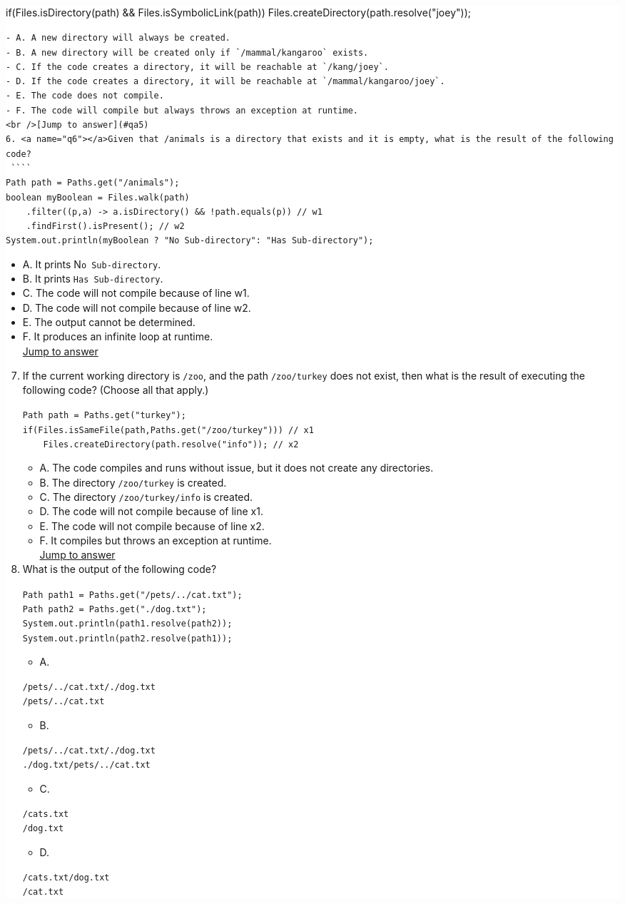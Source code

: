    if(Files.isDirectory(path) && Files.isSymbolicLink(path))
        Files.createDirectory(path.resolve("joey"));
   ````
   - A. A new directory will always be created.
   - B. A new directory will be created only if `/mammal/kangaroo` exists.
   - C. If the code creates a directory, it will be reachable at `/kang/joey`.
   - D. If the code creates a directory, it will be reachable at `/mammal/kangaroo/joey`.
   - E. The code does not compile.
   - F. The code will compile but always throws an exception at runtime.
<br />[Jump to answer](#qa5)
6. <a name="q6"></a>Given that /animals is a directory that exists and it is empty, what is the result of the following code?
    ````
   Path path = Paths.get("/animals");
   boolean myBoolean = Files.walk(path)
       .filter((p,a) -> a.isDirectory() && !path.equals(p)) // w1
       .findFirst().isPresent(); // w2
   System.out.println(myBoolean ? "No Sub-directory": "Has Sub-directory");
   ````
   - A. It prints N`o Sub-directory`.
   - B. It prints `Has Sub-directory`.
   - C. The code will not compile because of line w1.
   - D. The code will not compile because of line w2.
   - E. The output cannot be determined.
   - F. It produces an infinite loop at runtime.
<br />[Jump to answer](#qa6)
7. <a name="q7"></a>If the current working directory is `/zoo`, and the path `/zoo/turkey` does not exist, then what is the result of executing the following code? (Choose all that apply.)
    ````
   Path path = Paths.get("turkey");
   if(Files.isSameFile(path,Paths.get("/zoo/turkey"))) // x1
        Files.createDirectory(path.resolve("info")); // x2
   ````
   - A. The code compiles and runs without issue, but it does not create any directories.
   - B. The directory `/zoo/turkey` is created.
   - C. The directory `/zoo/turkey/info` is created.
   - D. The code will not compile because of line x1.
   - E. The code will not compile because of line x2.
   - F. It compiles but throws an exception at runtime.
<br />[Jump to answer](#qa7)  
8. <a name="q8"></a>What is the output of the following code?
    ````
   Path path1 = Paths.get("/pets/../cat.txt");
   Path path2 = Paths.get("./dog.txt");
   System.out.println(path1.resolve(path2));
   System.out.println(path2.resolve(path1));
   ````
   - A. 
   ````
   /pets/../cat.txt/./dog.txt
   /pets/../cat.txt
   ````
   - B. 
   ````
   /pets/../cat.txt/./dog.txt
   ./dog.txt/pets/../cat.txt
   ````
   - C. 
   ````
   /cats.txt
   /dog.txt
   ````
   - D. 
   ````
   /cats.txt/dog.txt
   /cat.txt
   ````